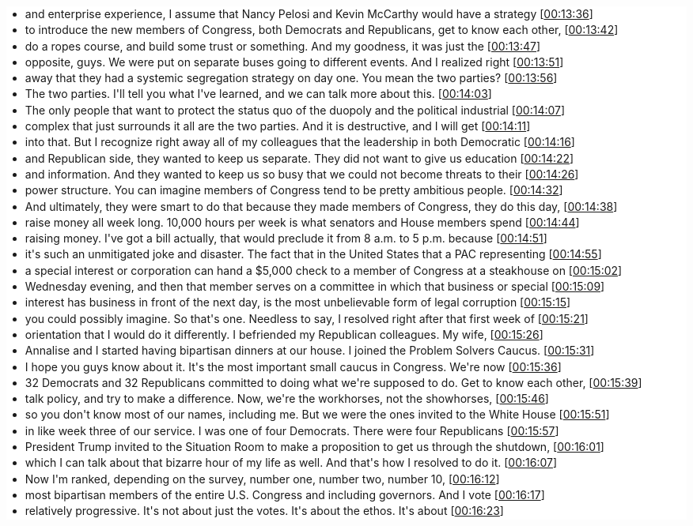 *  and enterprise experience, I assume that Nancy Pelosi and Kevin McCarthy would have a strategy [[00:13:36](https://www.youtube.com/watch?v=1hh8lcoJ1NA&t=816.3199999999999s)]
*  to introduce the new members of Congress, both Democrats and Republicans, get to know each other, [[00:13:42](https://www.youtube.com/watch?v=1hh8lcoJ1NA&t=822.64s)]
*  do a ropes course, and build some trust or something. And my goodness, it was just the [[00:13:47](https://www.youtube.com/watch?v=1hh8lcoJ1NA&t=827.04s)]
*  opposite, guys. We were put on separate buses going to different events. And I realized right [[00:13:51](https://www.youtube.com/watch?v=1hh8lcoJ1NA&t=831.68s)]
*  away that they had a systemic segregation strategy on day one. You mean the two parties? [[00:13:56](https://www.youtube.com/watch?v=1hh8lcoJ1NA&t=836.8s)]
*  The two parties. I'll tell you what I've learned, and we can talk more about this. [[00:14:03](https://www.youtube.com/watch?v=1hh8lcoJ1NA&t=843.36s)]
*  The only people that want to protect the status quo of the duopoly and the political industrial [[00:14:07](https://www.youtube.com/watch?v=1hh8lcoJ1NA&t=847.28s)]
*  complex that just surrounds it all are the two parties. And it is destructive, and I will get [[00:14:11](https://www.youtube.com/watch?v=1hh8lcoJ1NA&t=851.68s)]
*  into that. But I recognize right away all of my colleagues that the leadership in both Democratic [[00:14:16](https://www.youtube.com/watch?v=1hh8lcoJ1NA&t=856.2399999999999s)]
*  and Republican side, they wanted to keep us separate. They did not want to give us education [[00:14:22](https://www.youtube.com/watch?v=1hh8lcoJ1NA&t=862.3199999999999s)]
*  and information. And they wanted to keep us so busy that we could not become threats to their [[00:14:26](https://www.youtube.com/watch?v=1hh8lcoJ1NA&t=866.8s)]
*  power structure. You can imagine members of Congress tend to be pretty ambitious people. [[00:14:32](https://www.youtube.com/watch?v=1hh8lcoJ1NA&t=872.9599999999999s)]
*  And ultimately, they were smart to do that because they made members of Congress, they do this day, [[00:14:38](https://www.youtube.com/watch?v=1hh8lcoJ1NA&t=878.08s)]
*  raise money all week long. 10,000 hours per week is what senators and House members spend [[00:14:44](https://www.youtube.com/watch?v=1hh8lcoJ1NA&t=884.5600000000001s)]
*  raising money. I've got a bill actually, that would preclude it from 8 a.m. to 5 p.m. because [[00:14:51](https://www.youtube.com/watch?v=1hh8lcoJ1NA&t=891.0400000000001s)]
*  it's such an unmitigated joke and disaster. The fact that in the United States that a PAC representing [[00:14:55](https://www.youtube.com/watch?v=1hh8lcoJ1NA&t=895.9200000000001s)]
*  a special interest or corporation can hand a $5,000 check to a member of Congress at a steakhouse on [[00:15:02](https://www.youtube.com/watch?v=1hh8lcoJ1NA&t=902.48s)]
*  Wednesday evening, and then that member serves on a committee in which that business or special [[00:15:09](https://www.youtube.com/watch?v=1hh8lcoJ1NA&t=909.6s)]
*  interest has business in front of the next day, is the most unbelievable form of legal corruption [[00:15:15](https://www.youtube.com/watch?v=1hh8lcoJ1NA&t=915.36s)]
*  you could possibly imagine. So that's one. Needless to say, I resolved right after that first week of [[00:15:21](https://www.youtube.com/watch?v=1hh8lcoJ1NA&t=921.2s)]
*  orientation that I would do it differently. I befriended my Republican colleagues. My wife, [[00:15:26](https://www.youtube.com/watch?v=1hh8lcoJ1NA&t=926.64s)]
*  Annalise and I started having bipartisan dinners at our house. I joined the Problem Solvers Caucus. [[00:15:31](https://www.youtube.com/watch?v=1hh8lcoJ1NA&t=931.28s)]
*  I hope you guys know about it. It's the most important small caucus in Congress. We're now [[00:15:36](https://www.youtube.com/watch?v=1hh8lcoJ1NA&t=936.0s)]
*  32 Democrats and 32 Republicans committed to doing what we're supposed to do. Get to know each other, [[00:15:39](https://www.youtube.com/watch?v=1hh8lcoJ1NA&t=939.92s)]
*  talk policy, and try to make a difference. Now, we're the workhorses, not the showhorses, [[00:15:46](https://www.youtube.com/watch?v=1hh8lcoJ1NA&t=946.4s)]
*  so you don't know most of our names, including me. But we were the ones invited to the White House [[00:15:51](https://www.youtube.com/watch?v=1hh8lcoJ1NA&t=951.12s)]
*  in like week three of our service. I was one of four Democrats. There were four Republicans [[00:15:57](https://www.youtube.com/watch?v=1hh8lcoJ1NA&t=957.04s)]
*  President Trump invited to the Situation Room to make a proposition to get us through the shutdown, [[00:16:01](https://www.youtube.com/watch?v=1hh8lcoJ1NA&t=961.76s)]
*  which I can talk about that bizarre hour of my life as well. And that's how I resolved to do it. [[00:16:07](https://www.youtube.com/watch?v=1hh8lcoJ1NA&t=967.12s)]
*  Now I'm ranked, depending on the survey, number one, number two, number 10, [[00:16:12](https://www.youtube.com/watch?v=1hh8lcoJ1NA&t=972.8s)]
*  most bipartisan members of the entire U.S. Congress and including governors. And I vote [[00:16:17](https://www.youtube.com/watch?v=1hh8lcoJ1NA&t=977.84s)]
*  relatively progressive. It's not about just the votes. It's about the ethos. It's about [[00:16:23](https://www.youtube.com/watch?v=1hh8lcoJ1NA&t=983.92s)]